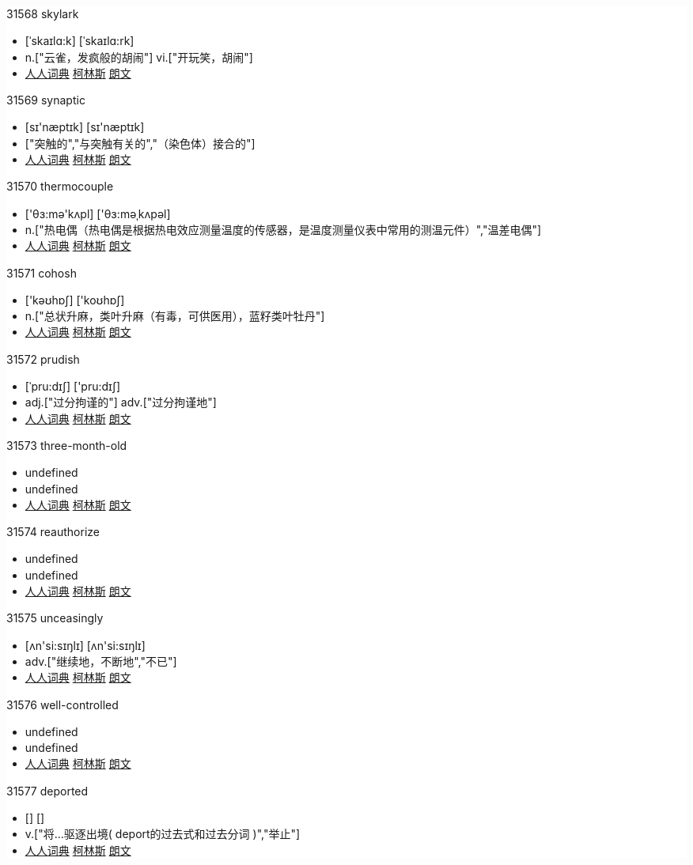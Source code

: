 31568 skylark 
- [ˈskaɪlɑ:k]  [ˈskaɪlɑ:rk] 
- n.["云雀，发疯般的胡闹"]  vi.["开玩笑，胡闹"]   
- [人人词典](https://www.91dict.com/words?w=skylark) [柯林斯](https://www.collinsdictionary.com/zh/dictionary/english/skylark) [朗文](https://www.ldoceonline.com/dictionary/skylark) 

31569 synaptic 
- [sɪ'næptɪk]  [sɪ'næptɪk] 
- ["突触的","与突触有关的","（染色体）接合的"]   
- [人人词典](https://www.91dict.com/words?w=synaptic) [柯林斯](https://www.collinsdictionary.com/zh/dictionary/english/synaptic) [朗文](https://www.ldoceonline.com/dictionary/synaptic) 

31570 thermocouple 
- ['θɜ:mə'kʌpl]  ['θɜ:məˌkʌpəl] 
- n.["热电偶（热电偶是根据热电效应测量温度的传感器，是温度测量仪表中常用的测温元件）","温差电偶"]   
- [人人词典](https://www.91dict.com/words?w=thermocouple) [柯林斯](https://www.collinsdictionary.com/zh/dictionary/english/thermocouple) [朗文](https://www.ldoceonline.com/dictionary/thermocouple) 

31571 cohosh 
- ['kəʊhɒʃ]  ['koʊhɒʃ] 
- n.["总状升麻，类叶升麻（有毒，可供医用），蓝籽类叶牡丹"]   
- [人人词典](https://www.91dict.com/words?w=cohosh) [柯林斯](https://www.collinsdictionary.com/zh/dictionary/english/cohosh) [朗文](https://www.ldoceonline.com/dictionary/cohosh) 

31572 prudish 
- [ˈpru:dɪʃ]  ['pru:dɪʃ] 
- adj.["过分拘谨的"]  adv.["过分拘谨地"]   
- [人人词典](https://www.91dict.com/words?w=prudish) [柯林斯](https://www.collinsdictionary.com/zh/dictionary/english/prudish) [朗文](https://www.ldoceonline.com/dictionary/prudish) 

31573 three-month-old 
- undefined 
- undefined 
- [人人词典](https://www.91dict.com/words?w=three-month-old) [柯林斯](https://www.collinsdictionary.com/zh/dictionary/english/three-month-old) [朗文](https://www.ldoceonline.com/dictionary/three-month-old) 

31574 reauthorize 
- undefined 
- undefined 
- [人人词典](https://www.91dict.com/words?w=reauthorize) [柯林斯](https://www.collinsdictionary.com/zh/dictionary/english/reauthorize) [朗文](https://www.ldoceonline.com/dictionary/reauthorize) 

31575 unceasingly 
- [ʌn'si:sɪŋlɪ]  [ʌn'si:sɪŋlɪ] 
- adv.["继续地，不断地","不已"]   
- [人人词典](https://www.91dict.com/words?w=unceasingly) [柯林斯](https://www.collinsdictionary.com/zh/dictionary/english/unceasingly) [朗文](https://www.ldoceonline.com/dictionary/unceasingly) 

31576 well-controlled 
- undefined 
- undefined 
- [人人词典](https://www.91dict.com/words?w=well-controlled) [柯林斯](https://www.collinsdictionary.com/zh/dictionary/english/well-controlled) [朗文](https://www.ldoceonline.com/dictionary/well-controlled) 

31577 deported 
- []  [] 
- v.["将…驱逐出境( deport的过去式和过去分词 )","举止"]   
- [人人词典](https://www.91dict.com/words?w=deported) [柯林斯](https://www.collinsdictionary.com/zh/dictionary/english/deported) [朗文](https://www.ldoceonline.com/dictionary/deported) 

